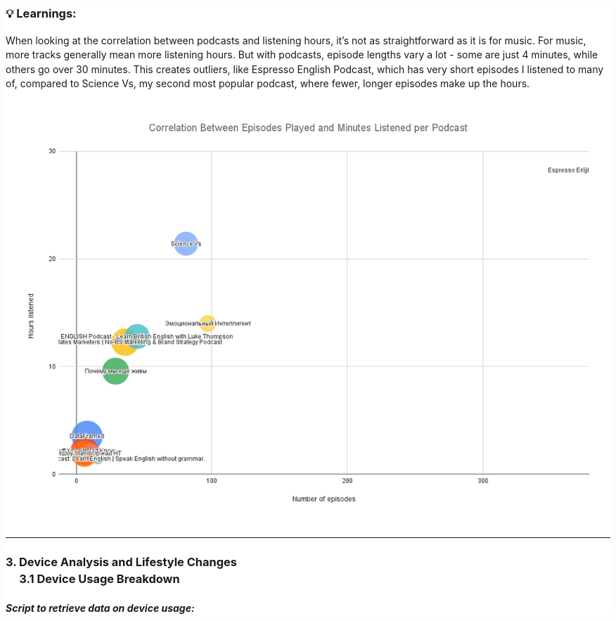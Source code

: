 

<h3>💡 Learnings:</h3>
<p>
When looking at the correlation between podcasts and listening hours, it’s not as straightforward as it is for music. For music, more tracks generally mean more listening hours. But with podcasts, episode lengths vary a lot - some are just 4 minutes, while others go over 30 minutes. This creates outliers, like Espresso English Podcast, which has very short episodes I listened to many of, compared to Science Vs, my second most popular podcast, where fewer, longer episodes make up the hours.
</p>

<p align="center">
<img src="/images/Correlation_Between_Episodes_Played_and_Minutes_Listened_per_Podcast.png" />
<br />

---


<h3> 
3. Device Analysis and Lifestyle Changes <br />
&nbsp;&nbsp;&nbsp;&nbsp; 3.1 Device Usage Breakdown<br />
</h3>

<h5>Script to retrieve data on device usage:</h5> 
